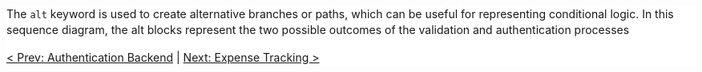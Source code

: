 The `alt` keyword is used to create alternative branches or paths, which can be useful for representing conditional logic. In this sequence diagram, the alt blocks represent the two possible outcomes of the validation and authentication processes

[< Prev: Authentication Backend](./user_auth_backend.md) | [Next: Expense Tracking >](./expense_tracking.md)